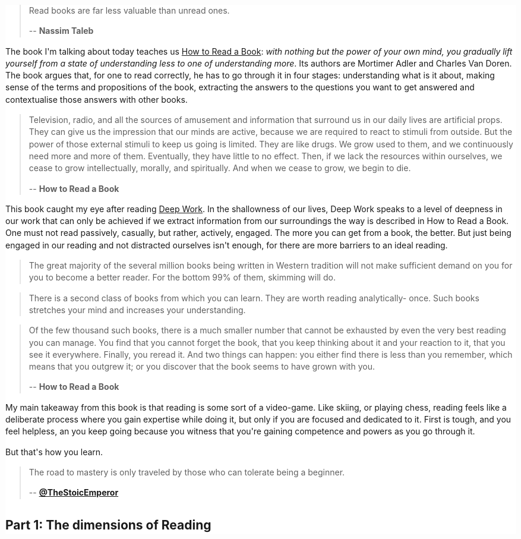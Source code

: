 > Read books are far less valuable than unread ones.
>
> -- __Nassim Taleb__

The book I'm talking about today teaches us [How to Read a Book](https://www.amazon.com/How-Read-Book-Intelligent-Touchstone/dp/0671212095?SubscriptionId=AKIAILSHYYTFIVPWUY6Q&tag=duckduckgo-ffab-es-21&linkCode=xm2&camp=2025&creative=165953&creativeASIN=0671212095): *with nothing but the power of your own mind, you gradually lift yourself from a state of understanding less to one of understanding more*. Its authors are Mortimer Adler and Charles Van Doren. The book argues that, for one to read correctly, he has to go through it in four stages: understanding what is it about, making sense of the terms and propositions of the book, extracting the answers to the questions you want to get answered and contextualise those answers with other books.

> Television, radio, and all the sources of amusement and information that surround us in our daily lives are artificial props. They can give us the impression that our minds are active, because we are required to react to stimuli from outside. But the power of those external stimuli to keep us going is limited. They are like drugs. We grow used to them, and we continuously need more and more of them. Eventually, they have little to no effect. Then, if we lack the resources within ourselves, we cease to grow intellectually, morally, and spiritually. And when we cease to grow, we begin to die.
>
> -- __How to Read a Book__

This book caught my eye after reading [Deep Work](/deep-work).  In the shallowness of our lives, Deep Work speaks to a level of deepness in our work that can only be achieved if we extract information from our surroundings the way is described in How to Read a Book. One must not read passively, casually, but rather, actively, engaged. The more you can get from a book, the better. But just being engaged in our reading and not distracted ourselves isn't enough, for there are more barriers to an ideal reading.

> The great majority of the several million books being written in Western tradition will not make sufficient demand on you for you to become a better reader. For the bottom 99% of them, skimming will do.

> There is a second class of books from which you can learn. They are worth reading analytically- once. Such books stretches your mind and increases your understanding.

> Of the few thousand such books, there is a much smaller number that cannot be exhausted by even the very best reading you can manage. You find that you cannot forget the book, that you keep thinking about it and your reaction to it, that you see it everywhere. Finally, you reread it. And two things can happen: you either find there is less than you remember, which means that you outgrew it; or you discover that the book seems to have grown with you.
>
> -- __How to Read a Book__

My main takeaway from this book is that reading is some sort of a video-game. Like skiing, or playing chess, reading feels like a deliberate process where you gain expertise while doing it, but only if you are focused and dedicated to it. First is tough, and you feel helpless, an you keep going because you witness that you're gaining competence and powers as you go through it.

But that's how you learn.

> The road to mastery is only traveled by those who can tolerate being a beginner.
>
> -- __[@TheStoicEmperor](https://twitter.com/TheStoicEmperor/status/1033610495507365890)__

## Part 1: The dimensions of Reading
